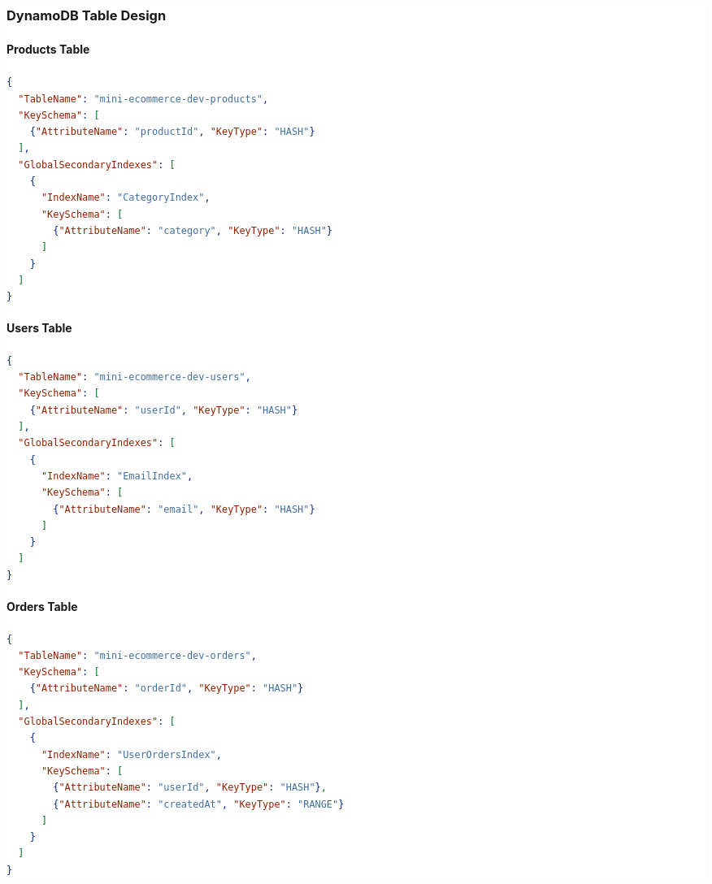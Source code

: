 ### **DynamoDB Table Design**

#### **Products Table**
```json
{
  "TableName": "mini-ecommerce-dev-products",
  "KeySchema": [
    {"AttributeName": "productId", "KeyType": "HASH"}
  ],
  "GlobalSecondaryIndexes": [
    {
      "IndexName": "CategoryIndex",
      "KeySchema": [
        {"AttributeName": "category", "KeyType": "HASH"}
      ]
    }
  ]
}
```

#### **Users Table**
```json
{
  "TableName": "mini-ecommerce-dev-users",
  "KeySchema": [
    {"AttributeName": "userId", "KeyType": "HASH"}
  ],
  "GlobalSecondaryIndexes": [
    {
      "IndexName": "EmailIndex",
      "KeySchema": [
        {"AttributeName": "email", "KeyType": "HASH"}
      ]
    }
  ]
}
```

#### **Orders Table**
```json
{
  "TableName": "mini-ecommerce-dev-orders",
  "KeySchema": [
    {"AttributeName": "orderId", "KeyType": "HASH"}
  ],
  "GlobalSecondaryIndexes": [
    {
      "IndexName": "UserOrdersIndex",
      "KeySchema": [
        {"AttributeName": "userId", "KeyType": "HASH"},
        {"AttributeName": "createdAt", "KeyType": "RANGE"}
      ]
    }
  ]
}
```
